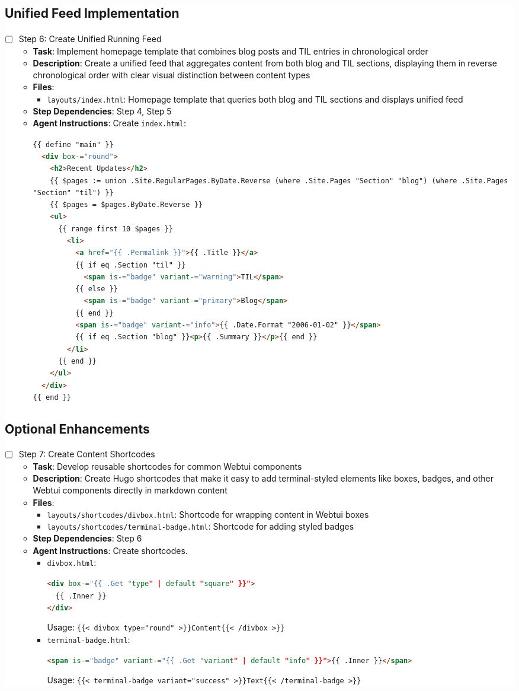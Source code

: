 ## Unified Feed Implementation
- [ ] Step 6: Create Unified Running Feed
  - **Task**: Implement homepage template that combines blog posts and TIL entries in chronological order
  - **Description**: Create a unified feed that aggregates content from both blog and TIL sections, displaying them in reverse chronological order with clear visual distinction between content types
  - **Files**:
    - `layouts/index.html`: Homepage template that queries both blog and TIL sections and displays unified feed
  - **Step Dependencies**: Step 4, Step 5
  - **Agent Instructions**: Create `index.html`:
    ```html
    {{ define "main" }}
      <div box-="round">
        <h2>Recent Updates</h2>
        {{ $pages := union .Site.RegularPages.ByDate.Reverse (where .Site.Pages "Section" "blog") (where .Site.Pages "Section" "til") }}
        {{ $pages = $pages.ByDate.Reverse }}
        <ul>
          {{ range first 10 $pages }}
            <li>
              <a href="{{ .Permalink }}">{{ .Title }}</a>
              {{ if eq .Section "til" }}
                <span is-="badge" variant-="warning">TIL</span>
              {{ else }}
                <span is-="badge" variant-="primary">Blog</span>
              {{ end }}
              <span is-="badge" variant-="info">{{ .Date.Format "2006-01-02" }}</span>
              {{ if eq .Section "blog" }}<p>{{ .Summary }}</p>{{ end }}
            </li>
          {{ end }}
        </ul>
      </div>
    {{ end }}
    ```

## Optional Enhancements
- [ ] Step 7: Create Content Shortcodes
  - **Task**: Develop reusable shortcodes for common Webtui components
  - **Description**: Create Hugo shortcodes that make it easy to add terminal-styled elements like boxes, badges, and other Webtui components directly in markdown content
  - **Files**:
    - `layouts/shortcodes/divbox.html`: Shortcode for wrapping content in Webtui boxes
    - `layouts/shortcodes/terminal-badge.html`: Shortcode for adding styled badges
  - **Step Dependencies**: Step 6
  - **Agent Instructions**: Create shortcodes.
    - `divbox.html`:
      ```html
      <div box-="{{ .Get "type" | default "square" }}">
        {{ .Inner }}
      </div>
      ```
      Usage: `{{< divbox type="round" >}}Content{{< /divbox >}}`
    - `terminal-badge.html`:
      ```html
      <span is-="badge" variant-="{{ .Get "variant" | default "info" }}">{{ .Inner }}</span>
      ```
      Usage: `{{< terminal-badge variant="success" >}}Text{{< /terminal-badge >}}`
